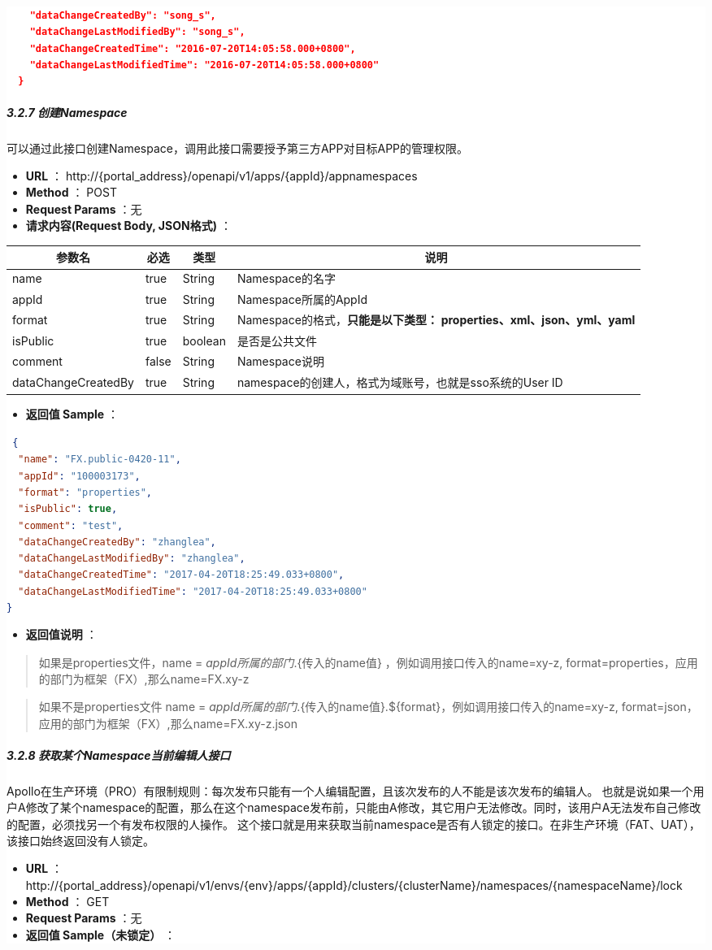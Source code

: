 ``` json
    "dataChangeCreatedBy": "song_s",
    "dataChangeLastModifiedBy": "song_s",
    "dataChangeCreatedTime": "2016-07-20T14:05:58.000+0800",
    "dataChangeLastModifiedTime": "2016-07-20T14:05:58.000+0800"
  }
```
##### 3.2.7 创建Namespace
可以通过此接口创建Namespace，调用此接口需要授予第三方APP对目标APP的管理权限。

* **URL** ：  http://{portal_address}/openapi/v1/apps/{appId}/appnamespaces
* **Method** ： POST
* **Request Params** ：无
* **请求内容(Request Body, JSON格式)** ： 

参数名 | 必选 | 类型 | 说明
---- | --- | --- | ---
name | true | String | Namespace的名字
appId |	true | String | Namespace所属的AppId
format	|true | String | Namespace的格式，**只能是以下类型： properties、xml、json、yml、yaml**
isPublic  |true | boolean | 是否是公共文件
comment  |false | String | Namespace说明
dataChangeCreatedBy | true | String | namespace的创建人，格式为域账号，也就是sso系统的User ID

* **返回值 Sample** ： 

``` json
 {
  "name": "FX.public-0420-11",
  "appId": "100003173",
  "format": "properties",
  "isPublic": true,
  "comment": "test",
  "dataChangeCreatedBy": "zhanglea",
  "dataChangeLastModifiedBy": "zhanglea",
  "dataChangeCreatedTime": "2017-04-20T18:25:49.033+0800",
  "dataChangeLastModifiedTime": "2017-04-20T18:25:49.033+0800"
}
```
* **返回值说明** ： 
> 如果是properties文件，name = ${appId所属的部门}.${传入的name值}  ，例如调用接口传入的name=xy-z, format=properties，应用的部门为框架（FX）,那么name=FX.xy-z


> 如果不是properties文件 name = ${appId所属的部门}.${传入的name值}.${format}，例如调用接口传入的name=xy-z, format=json，应用的部门为框架（FX）,那么name=FX.xy-z.json

##### 3.2.8 获取某个Namespace当前编辑人接口 
Apollo在生产环境（PRO）有限制规则：每次发布只能有一个人编辑配置，且该次发布的人不能是该次发布的编辑人。
也就是说如果一个用户A修改了某个namespace的配置，那么在这个namespace发布前，只能由A修改，其它用户无法修改。同时，该用户A无法发布自己修改的配置，必须找另一个有发布权限的人操作。
这个接口就是用来获取当前namespace是否有人锁定的接口。在非生产环境（FAT、UAT），该接口始终返回没有人锁定。

* **URL** ：  http://{portal_address}/openapi/v1/envs/{env}/apps/{appId}/clusters/{clusterName}/namespaces/{namespaceName}/lock
* **Method** ： GET
* **Request Params** ：无
* **返回值 Sample（未锁定）** ： 
